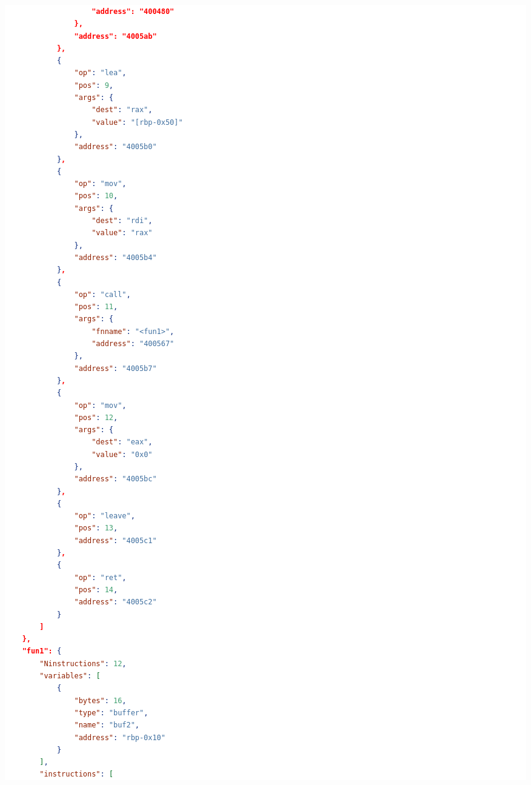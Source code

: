 ```json
                    "address": "400480"
                },
                "address": "4005ab"
            },
            {
                "op": "lea",
                "pos": 9,
                "args": {
                    "dest": "rax",
                    "value": "[rbp-0x50]"
                },
                "address": "4005b0"
            },
            {
                "op": "mov",
                "pos": 10,
                "args": {
                    "dest": "rdi",
                    "value": "rax"
                },
                "address": "4005b4"
            },
            {
                "op": "call",
                "pos": 11,
                "args": {
                    "fnname": "<fun1>",
                    "address": "400567"
                },
                "address": "4005b7"
            },
            {
                "op": "mov",
                "pos": 12,
                "args": {
                    "dest": "eax",
                    "value": "0x0"
                },
                "address": "4005bc"
            },
            {
                "op": "leave",
                "pos": 13,
                "address": "4005c1"
            },
            {
                "op": "ret",
                "pos": 14,
                "address": "4005c2"
            }
        ]
    },
    "fun1": {
        "Ninstructions": 12,
        "variables": [
            {
                "bytes": 16,
                "type": "buffer",
                "name": "buf2",
                "address": "rbp-0x10"
            }
        ],
        "instructions": [
```